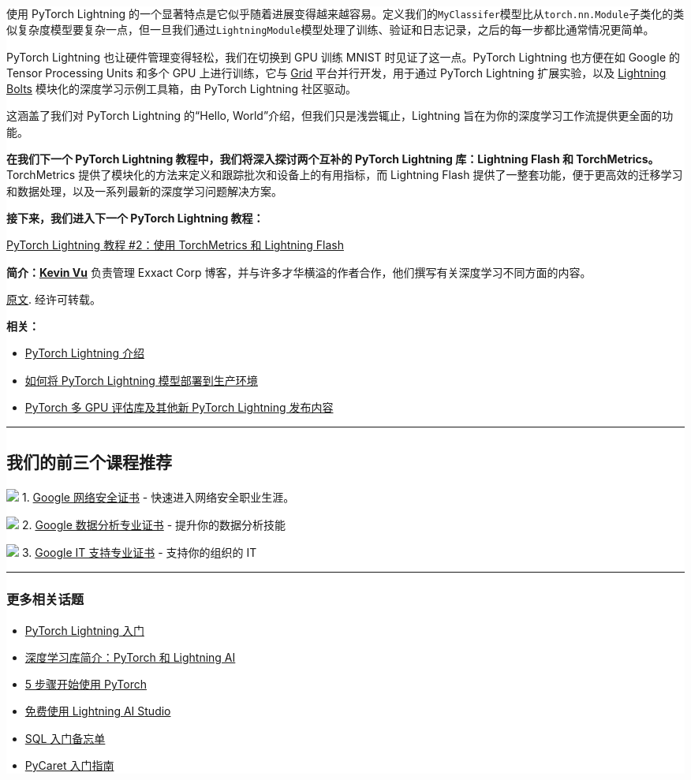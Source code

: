 使用 PyTorch Lightning 的一个显著特点是它似乎随着进展变得越来越容易。定义我们的`MyClassifer`模型比从`torch.nn.Module`子类化的类似复杂度模型要复杂一点，但一旦我们通过`LightningModule`模型处理了训练、验证和日志记录，之后的每一步都比通常情况更简单。

PyTorch Lightning 也让硬件管理变得轻松，我们在切换到 GPU 训练 MNIST 时见证了这一点。PyTorch Lightning 也方便在如 Google 的 Tensor Processing Units 和多个 GPU 上进行训练，它与 [Grid](https://www.grid.ai/) 平台并行开发，用于通过 PyTorch Lightning 扩展实验，以及 [Lightning Bolts](https://www.pytorchlightning.ai/bolts) 模块化的深度学习示例工具箱，由 PyTorch Lightning 社区驱动。

这涵盖了我们对 PyTorch Lightning 的“Hello, World”介绍，但我们只是浅尝辄止，Lightning 旨在为你的深度学习工作流提供更全面的功能。

**在我们下一个 PyTorch Lightning 教程中，我们将深入探讨两个互补的 PyTorch Lightning 库：Lightning Flash 和 TorchMetrics。** TorchMetrics 提供了模块化的方法来定义和跟踪批次和设备上的有用指标，而 Lightning Flash 提供了一整套功能，便于更高效的迁移学习和数据处理，以及一系列最新的深度学习问题解决方案。

**接下来，我们进入下一个 PyTorch Lightning 教程：**

[PyTorch Lightning 教程 #2：使用 TorchMetrics 和 Lightning Flash](https://www.exxactcorp.com/blog/Deep-Learning/advanced-pytorch-lightning-using-torchmetrics-and-lightning-flash)

**简介：[Kevin Vu](https://www.kdnuggets.com/author/kevin-vu)** 负责管理 Exxact Corp 博客，并与许多才华横溢的作者合作，他们撰写有关深度学习不同方面的内容。

[原文](https://www.exxactcorp.com/blog/Deep-Learning/getting-started-with-pytorch-lightning). 经许可转载。

**相关：**

+   [PyTorch Lightning 介绍](/2021/10/introduction-pytorch-lightning.html)

+   [如何将 PyTorch Lightning 模型部署到生产环境](/2020/11/deploy-pytorch-lightning-models-production.html)

+   [PyTorch 多 GPU 评估库及其他新 PyTorch Lightning 发布内容](/2020/07/pytorch-multi-gpu-metrics-library-pytorch-lightning.html)

* * *

## 我们的前三个课程推荐

![](../Images/0244c01ba9267c002ef39d4907e0b8fb.png) 1\. [Google 网络安全证书](https://www.kdnuggets.com/google-cybersecurity) - 快速进入网络安全职业生涯。

![](../Images/e225c49c3c91745821c8c0368bf04711.png) 2\. [Google 数据分析专业证书](https://www.kdnuggets.com/google-data-analytics) - 提升你的数据分析技能

![](../Images/0244c01ba9267c002ef39d4907e0b8fb.png) 3\. [Google IT 支持专业证书](https://www.kdnuggets.com/google-itsupport) - 支持你的组织的 IT

* * *

### 更多相关话题

+   [PyTorch Lightning 入门](https://www.kdnuggets.com/2022/12/getting-started-pytorch-lightning.html)

+   [深度学习库简介：PyTorch 和 Lightning AI](https://www.kdnuggets.com/introduction-to-deep-learning-libraries-pytorch-and-lightning-ai)

+   [5 步骤开始使用 PyTorch](https://www.kdnuggets.com/5-steps-getting-started-pytorch)

+   [免费使用 Lightning AI Studio](https://www.kdnuggets.com/using-lightning-ai-studio-for-free)

+   [SQL 入门备忘单](https://www.kdnuggets.com/2022/08/getting-started-sql-cheatsheet.html)

+   [PyCaret 入门指南](https://www.kdnuggets.com/2022/11/getting-started-pycaret.html)
